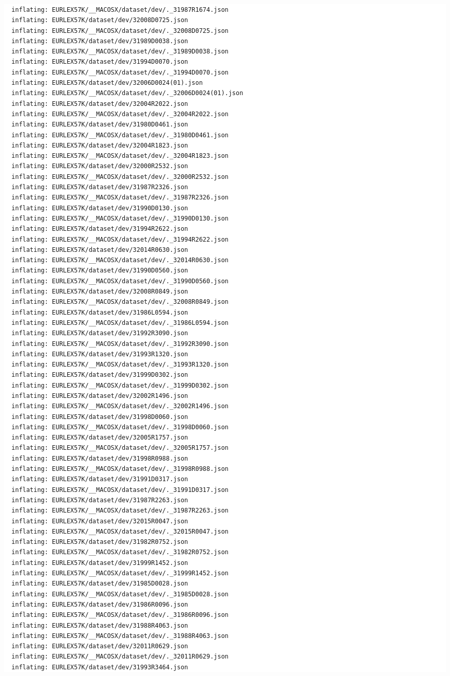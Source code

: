      inflating: EURLEX57K/__MACOSX/dataset/dev/._31987R1674.json  
      inflating: EURLEX57K/dataset/dev/32008D0725.json  
      inflating: EURLEX57K/__MACOSX/dataset/dev/._32008D0725.json  
      inflating: EURLEX57K/dataset/dev/31989D0038.json  
      inflating: EURLEX57K/__MACOSX/dataset/dev/._31989D0038.json  
      inflating: EURLEX57K/dataset/dev/31994D0070.json  
      inflating: EURLEX57K/__MACOSX/dataset/dev/._31994D0070.json  
      inflating: EURLEX57K/dataset/dev/32006D0024(01).json  
      inflating: EURLEX57K/__MACOSX/dataset/dev/._32006D0024(01).json  
      inflating: EURLEX57K/dataset/dev/32004R2022.json  
      inflating: EURLEX57K/__MACOSX/dataset/dev/._32004R2022.json  
      inflating: EURLEX57K/dataset/dev/31980D0461.json  
      inflating: EURLEX57K/__MACOSX/dataset/dev/._31980D0461.json  
      inflating: EURLEX57K/dataset/dev/32004R1823.json  
      inflating: EURLEX57K/__MACOSX/dataset/dev/._32004R1823.json  
      inflating: EURLEX57K/dataset/dev/32000R2532.json  
      inflating: EURLEX57K/__MACOSX/dataset/dev/._32000R2532.json  
      inflating: EURLEX57K/dataset/dev/31987R2326.json  
      inflating: EURLEX57K/__MACOSX/dataset/dev/._31987R2326.json  
      inflating: EURLEX57K/dataset/dev/31990D0130.json  
      inflating: EURLEX57K/__MACOSX/dataset/dev/._31990D0130.json  
      inflating: EURLEX57K/dataset/dev/31994R2622.json  
      inflating: EURLEX57K/__MACOSX/dataset/dev/._31994R2622.json  
      inflating: EURLEX57K/dataset/dev/32014R0630.json  
      inflating: EURLEX57K/__MACOSX/dataset/dev/._32014R0630.json  
      inflating: EURLEX57K/dataset/dev/31990D0560.json  
      inflating: EURLEX57K/__MACOSX/dataset/dev/._31990D0560.json  
      inflating: EURLEX57K/dataset/dev/32008R0849.json  
      inflating: EURLEX57K/__MACOSX/dataset/dev/._32008R0849.json  
      inflating: EURLEX57K/dataset/dev/31986L0594.json  
      inflating: EURLEX57K/__MACOSX/dataset/dev/._31986L0594.json  
      inflating: EURLEX57K/dataset/dev/31992R3090.json  
      inflating: EURLEX57K/__MACOSX/dataset/dev/._31992R3090.json  
      inflating: EURLEX57K/dataset/dev/31993R1320.json  
      inflating: EURLEX57K/__MACOSX/dataset/dev/._31993R1320.json  
      inflating: EURLEX57K/dataset/dev/31999D0302.json  
      inflating: EURLEX57K/__MACOSX/dataset/dev/._31999D0302.json  
      inflating: EURLEX57K/dataset/dev/32002R1496.json  
      inflating: EURLEX57K/__MACOSX/dataset/dev/._32002R1496.json  
      inflating: EURLEX57K/dataset/dev/31998D0060.json  
      inflating: EURLEX57K/__MACOSX/dataset/dev/._31998D0060.json  
      inflating: EURLEX57K/dataset/dev/32005R1757.json  
      inflating: EURLEX57K/__MACOSX/dataset/dev/._32005R1757.json  
      inflating: EURLEX57K/dataset/dev/31998R0988.json  
      inflating: EURLEX57K/__MACOSX/dataset/dev/._31998R0988.json  
      inflating: EURLEX57K/dataset/dev/31991D0317.json  
      inflating: EURLEX57K/__MACOSX/dataset/dev/._31991D0317.json  
      inflating: EURLEX57K/dataset/dev/31987R2263.json  
      inflating: EURLEX57K/__MACOSX/dataset/dev/._31987R2263.json  
      inflating: EURLEX57K/dataset/dev/32015R0047.json  
      inflating: EURLEX57K/__MACOSX/dataset/dev/._32015R0047.json  
      inflating: EURLEX57K/dataset/dev/31982R0752.json  
      inflating: EURLEX57K/__MACOSX/dataset/dev/._31982R0752.json  
      inflating: EURLEX57K/dataset/dev/31999R1452.json  
      inflating: EURLEX57K/__MACOSX/dataset/dev/._31999R1452.json  
      inflating: EURLEX57K/dataset/dev/31985D0028.json  
      inflating: EURLEX57K/__MACOSX/dataset/dev/._31985D0028.json  
      inflating: EURLEX57K/dataset/dev/31986R0096.json  
      inflating: EURLEX57K/__MACOSX/dataset/dev/._31986R0096.json  
      inflating: EURLEX57K/dataset/dev/31988R4063.json  
      inflating: EURLEX57K/__MACOSX/dataset/dev/._31988R4063.json  
      inflating: EURLEX57K/dataset/dev/32011R0629.json  
      inflating: EURLEX57K/__MACOSX/dataset/dev/._32011R0629.json  
      inflating: EURLEX57K/dataset/dev/31993R3464.json  